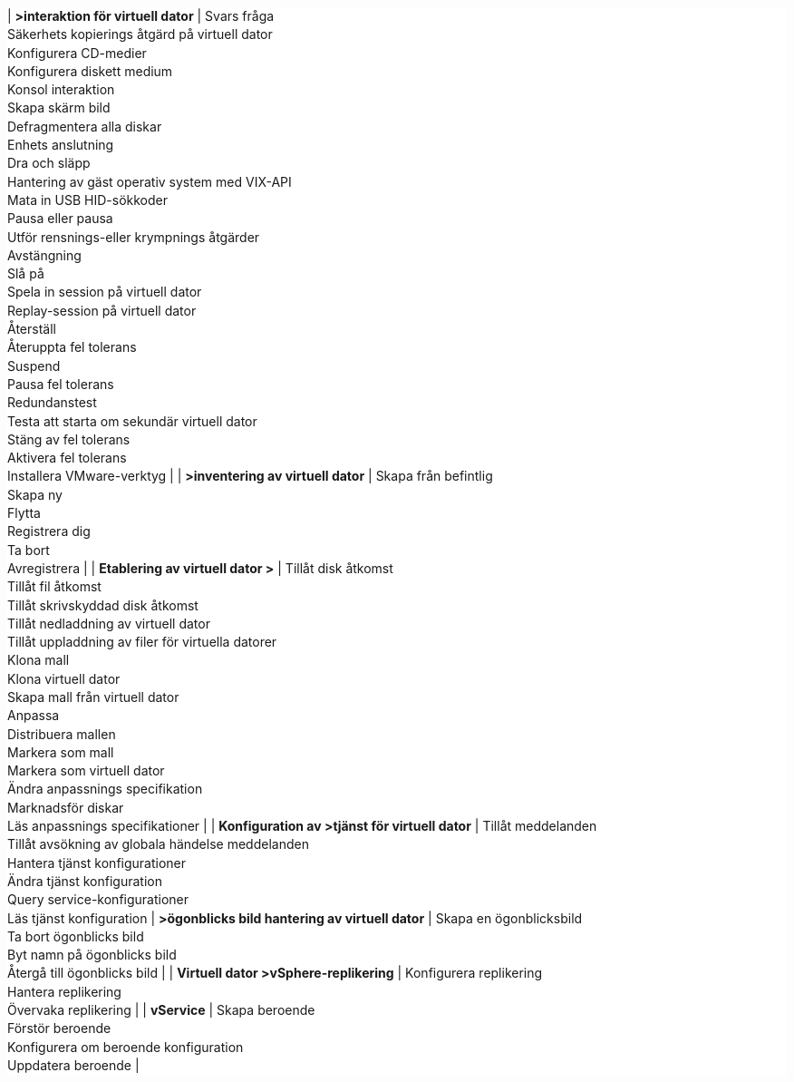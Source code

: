 | **>interaktion för virtuell dator** | Svars fråga <br> Säkerhets kopierings åtgärd på virtuell dator <br> Konfigurera CD-medier <br> Konfigurera diskett medium <br> Konsol interaktion <br> Skapa skärm bild <br> Defragmentera alla diskar <br> Enhets anslutning <br> Dra och släpp <br> Hantering av gäst operativ system med VIX-API <br> Mata in USB HID-sökkoder <br> Pausa eller pausa <br> Utför rensnings-eller krympnings åtgärder <br> Avstängning <br> Slå på <br> Spela in session på virtuell dator <br> Replay-session på virtuell dator <br> Återställ <br> Återuppta fel tolerans <br> Suspend <br> Pausa fel tolerans <br> Redundanstest <br> Testa att starta om sekundär virtuell dator <br> Stäng av fel tolerans <br> Aktivera fel tolerans <br> Installera VMware-verktyg |
| **>inventering av virtuell dator** | Skapa från befintlig <br> Skapa ny <br> Flytta <br> Registrera dig <br> Ta bort <br> Avregistrera |
| **Etablering av virtuell dator >** | Tillåt disk åtkomst <br> Tillåt fil åtkomst <br> Tillåt skrivskyddad disk åtkomst <br> Tillåt nedladdning av virtuell dator <br> Tillåt uppladdning av filer för virtuella datorer <br> Klona mall <br> Klona virtuell dator <br> Skapa mall från virtuell dator <br> Anpassa <br> Distribuera mallen <br> Markera som mall <br> Markera som virtuell dator <br> Ändra anpassnings specifikation <br> Marknadsför diskar <br> Läs anpassnings specifikationer |
| **Konfiguration av >tjänst för virtuell dator** | Tillåt meddelanden <br> Tillåt avsökning av globala händelse meddelanden <br> Hantera tjänst konfigurationer <br> Ändra tjänst konfiguration <br> Query service-konfigurationer <br> Läs tjänst konfiguration
| **>ögonblicks bild hantering av virtuell dator** | Skapa en ögonblicksbild <br> Ta bort ögonblicks bild <br> Byt namn på ögonblicks bild <br> Återgå till ögonblicks bild |
| **Virtuell dator >vSphere-replikering** | Konfigurera replikering <br> Hantera replikering <br> Övervaka replikering |
| **vService** | Skapa beroende <br> Förstör beroende <br> Konfigurera om beroende konfiguration <br> Uppdatera beroende |
